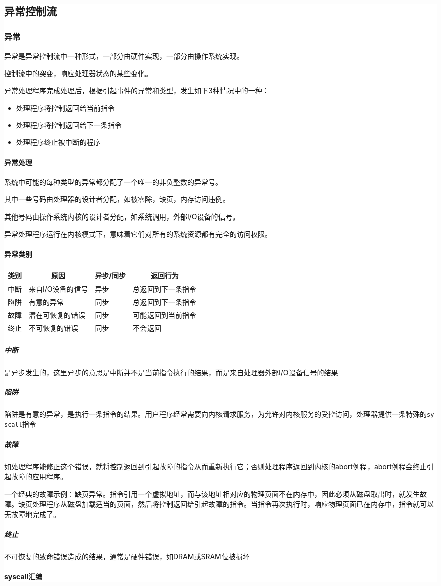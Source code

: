 ## 异常控制流

### 异常

异常是异常控制流中一种形式，一部分由硬件实现，一部分由操作系统实现。

控制流中的突变，响应处理器状态的某些变化。

异常处理程序完成处理后，根据引起事件的异常和类型，发生如下3种情况中的一种：

* 处理程序将控制返回给当前指令
* 处理程序将控制返回给下一条指令

* 处理程序终止被中断的程序

#### 异常处理

系统中可能的每种类型的异常都分配了一个唯一的非负整数的异常号。

其中一些号码由处理器的设计者分配，如被零除，缺页，内存访问违例。

其他号码由操作系统内核的设计者分配，如系统调用，外部I/O设备的信号。

异常处理程序运行在内核模式下，意味着它们对所有的系统资源都有完全的访问权限。

#### 异常类别

| 类别 | 原因              | 异步/同步 | 返回行为           |
| ---- | ----------------- | --------- | ------------------ |
| 中断 | 来自I/O设备的信号 | 异步      | 总返回到下一条指令 |
| 陷阱 | 有意的异常        | 同步      | 总返回到下一条指令 |
| 故障 | 潜在可恢复的错误  | 同步      | 可能返回到当前指令 |
| 终止 | 不可恢复的错误    | 同步      | 不会返回           |

##### 中断

是异步发生的，这里异步的意思是中断并不是当前指令执行的结果，而是来自处理器外部I/O设备信号的结果

##### 陷阱

陷阱是有意的异常，是执行一条指令的结果。用户程序经常需要向内核请求服务，为允许对内核服务的受控访问，处理器提供一条特殊的`syscall`指令

##### 故障

如处理程序能修正这个错误，就将控制返回到引起故障的指令从而重新执行它；否则处理程序返回到内核的abort例程，abort例程会终止引起故障的应用程序。

一个经典的故障示例：缺页异常。指令引用一个虚拟地址，而与该地址相对应的物理页面不在内存中，因此必须从磁盘取出时，就发生故障。缺页处理程序从磁盘加载适当的页面，然后将控制返回给引起故障的指令。当指令再次执行时，响应物理页面已在内存中，指令就可以无故障地完成了。

##### 终止

不可恢复的致命错误造成的结果，通常是硬件错误，如DRAM或SRAM位被损坏

#### syscall汇编
